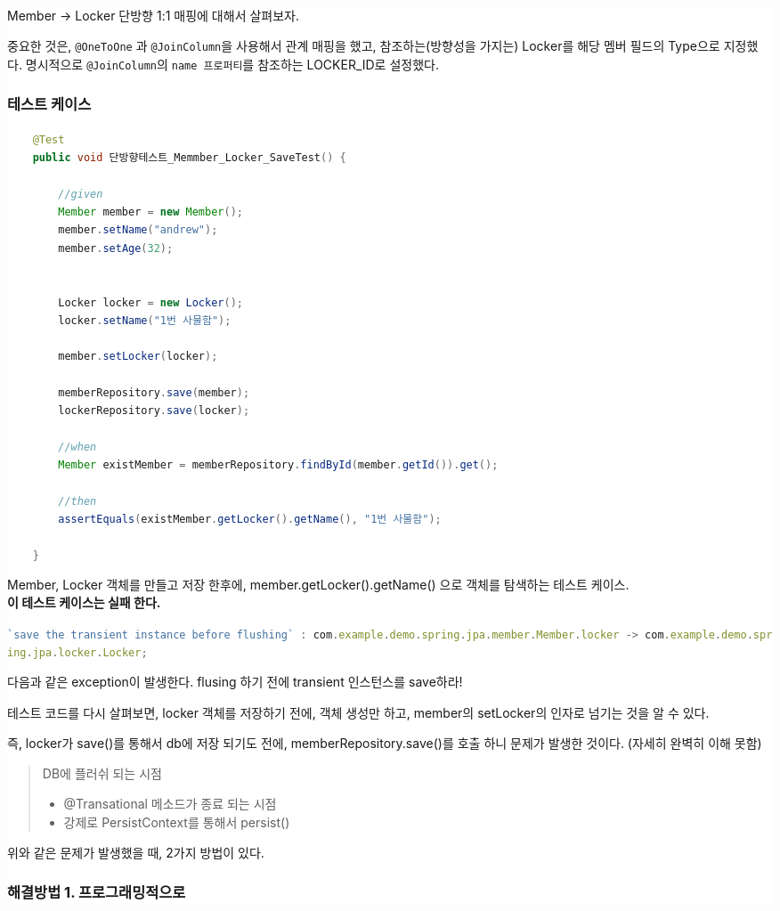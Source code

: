 Member -> Locker 단방향 1:1 매핑에 대해서 살펴보자.

중요한 것은, `@OneToOne` 과 `@JoinColumn`을 사용해서 관계 매핑을 했고, 참조하는(방향성을 가지는) Locker를 해당 멤버 필드의 Type으로 지정했다. 명시적으로 `@JoinColumn`의 `name 프로퍼티`를 참조하는 LOCKER_ID로 설정했다.

### 테스트 케이스

```java
    @Test
    public void 단방향테스트_Memmber_Locker_SaveTest() {

        //given
        Member member = new Member();
        member.setName("andrew");
        member.setAge(32);


        Locker locker = new Locker();
        locker.setName("1번 사물함");

        member.setLocker(locker);

        memberRepository.save(member);
        lockerRepository.save(locker);

        //when
        Member existMember = memberRepository.findById(member.getId()).get();

        //then
        assertEquals(existMember.getLocker().getName(), "1번 사물함");

    }
```

Member, Locker 객체를 만들고 저장 한후에, member.getLocker().getName() 으로 객체를 탐색하는 테스트 케이스.  
**이 테스트 케이스는 실패 한다.**

```js
`save the transient instance before flushing` : com.example.demo.spring.jpa.member.Member.locker -> com.example.demo.spring.jpa.locker.Locker;
```

다음과 같은 exception이 발생한다. flusing 하기 전에 transient 인스턴스를 save하라!

테스트 코드를 다시 살펴보면, locker 객체를 저장하기 전에, 객체 생성만 하고, member의 setLocker의 인자로 넘기는 것을 알 수 있다.

즉, locker가 save()를 통해서 db에 저장 되기도 전에, memberRepository.save()를 호출 하니 문제가 발생한 것이다. (자세히 완벽히 이해 못함)

> DB에 플러쉬 되는 시점
>
> - @Transational 메소드가 종료 되는 시점
> - 강제로 PersistContext를 통해서 persist()

위와 같은 문제가 발생했을 때, 2가지 방법이 있다.

### 해결방법 1. 프로그래밍적으로
